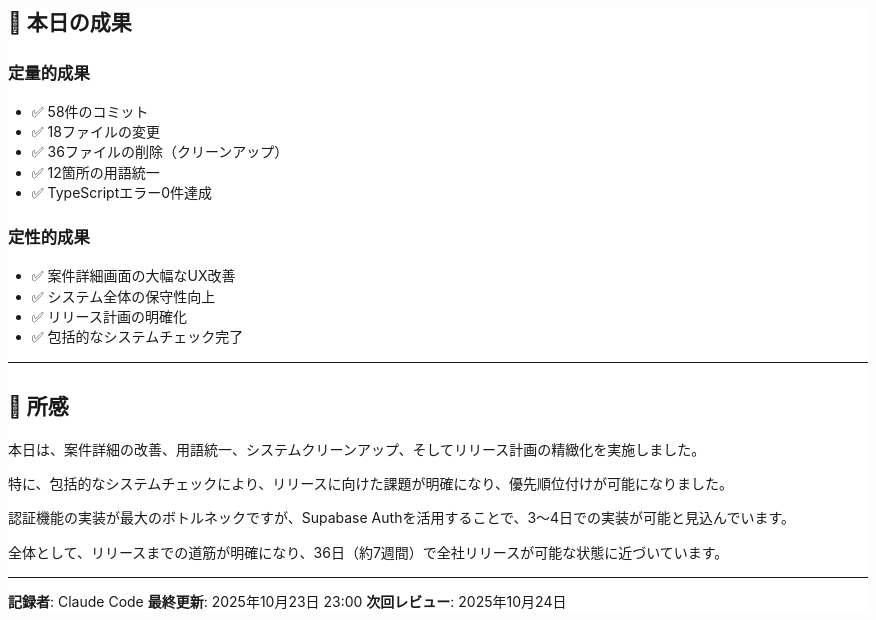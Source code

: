 
## 🎉 本日の成果

### 定量的成果
- ✅ 58件のコミット
- ✅ 18ファイルの変更
- ✅ 36ファイルの削除（クリーンアップ）
- ✅ 12箇所の用語統一
- ✅ TypeScriptエラー0件達成

### 定性的成果
- ✅ 案件詳細画面の大幅なUX改善
- ✅ システム全体の保守性向上
- ✅ リリース計画の明確化
- ✅ 包括的なシステムチェック完了

---

## 💬 所感

本日は、案件詳細の改善、用語統一、システムクリーンアップ、そしてリリース計画の精緻化を実施しました。

特に、包括的なシステムチェックにより、リリースに向けた課題が明確になり、優先順位付けが可能になりました。

認証機能の実装が最大のボトルネックですが、Supabase Authを活用することで、3〜4日での実装が可能と見込んでいます。

全体として、リリースまでの道筋が明確になり、36日（約7週間）で全社リリースが可能な状態に近づいています。

---

**記録者**: Claude Code
**最終更新**: 2025年10月23日 23:00
**次回レビュー**: 2025年10月24日
